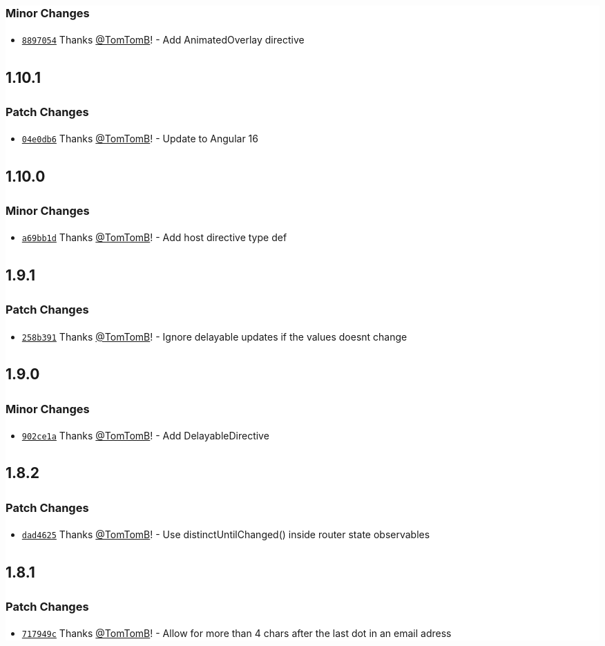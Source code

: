 ### Minor Changes

- [`8897054`](https://github.com/ethlete-io/ethdk/commit/88970546ffd9b98071767892833a7509532627db) Thanks [@TomTomB](https://github.com/TomTomB)! - Add AnimatedOverlay directive

## 1.10.1

### Patch Changes

- [`04e0db6`](https://github.com/ethlete-io/ethdk/commit/04e0db6c0007d58705f88605f3f8ed2d0ad05ce3) Thanks [@TomTomB](https://github.com/TomTomB)! - Update to Angular 16

## 1.10.0

### Minor Changes

- [`a69bb1d`](https://github.com/ethlete-io/ethdk/commit/a69bb1d9a40891968c12b45031b4a73dc77ab205) Thanks [@TomTomB](https://github.com/TomTomB)! - Add host directive type def

## 1.9.1

### Patch Changes

- [`258b391`](https://github.com/ethlete-io/ethdk/commit/258b391370d69e2e496ec0ddd8b13d4eb5ede36a) Thanks [@TomTomB](https://github.com/TomTomB)! - Ignore delayable updates if the values doesnt change

## 1.9.0

### Minor Changes

- [`902ce1a`](https://github.com/ethlete-io/ethdk/commit/902ce1a60322e011e7b5e1c01d5875f68266f334) Thanks [@TomTomB](https://github.com/TomTomB)! - Add DelayableDirective

## 1.8.2

### Patch Changes

- [`dad4625`](https://github.com/ethlete-io/ethdk/commit/dad4625e17756ecf3321c016d9f9d0501303e1e0) Thanks [@TomTomB](https://github.com/TomTomB)! - Use distinctUntilChanged() inside router state observables

## 1.8.1

### Patch Changes

- [`717949c`](https://github.com/ethlete-io/ethdk/commit/717949cc020e248561213502aaea001b187b8c68) Thanks [@TomTomB](https://github.com/TomTomB)! - Allow for more than 4 chars after the last dot in an email adress
